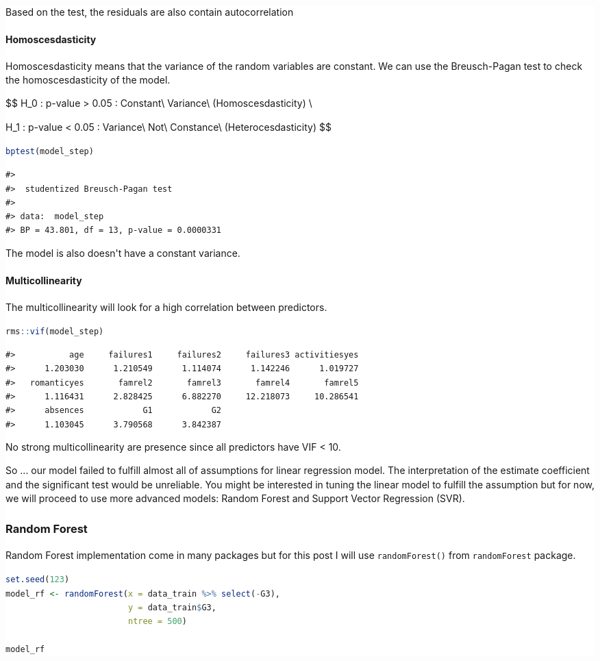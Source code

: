 Based on the test, the residuals are also contain autocorrelation

#### Homoscesdasticity

Homoscesdasticity means that the variance of the random variables are constant. We can use the Breusch-Pagan test to check the homoscesdasticity of the model.

$$
H_0 : p-value > 0.05 : Constant\ Variance\ (Homoscesdasticity) \\

H_1 : p-value < 0.05 : Variance\ Not\ Constance\ (Heterocesdasticity)
$$


```r
bptest(model_step)
```

```
#> 
#> 	studentized Breusch-Pagan test
#> 
#> data:  model_step
#> BP = 43.801, df = 13, p-value = 0.0000331
```

The model is also doesn't have a constant variance.

#### Multicollinearity

The multicollinearity will look for a high correlation between predictors.


```r
rms::vif(model_step)
```

```
#>           age     failures1     failures2     failures3 activitiesyes 
#>      1.203030      1.210549      1.114074      1.142246      1.019727 
#>   romanticyes       famrel2       famrel3       famrel4       famrel5 
#>      1.116431      2.828425      6.882270     12.218073     10.286541 
#>      absences            G1            G2 
#>      1.103045      3.790568      3.842387
```

No strong multicollinearity are presence since all predictors have VIF < 10.

So ... our model failed to fulfill almost all of assumptions for linear regression model. The interpretation of the estimate coefficient and the significant test would be unreliable. You might be interested in tuning the linear model to fulfill the assumption but for now, we will proceed to use more advanced models: Random Forest and Support Vector Regression (SVR).

### Random Forest

Random Forest implementation come in many packages but for this post I will use `randomForest()` from `randomForest` package.


```r
set.seed(123)
model_rf <- randomForest(x = data_train %>% select(-G3),
                         y = data_train$G3, 
                         ntree = 500)

model_rf
```

